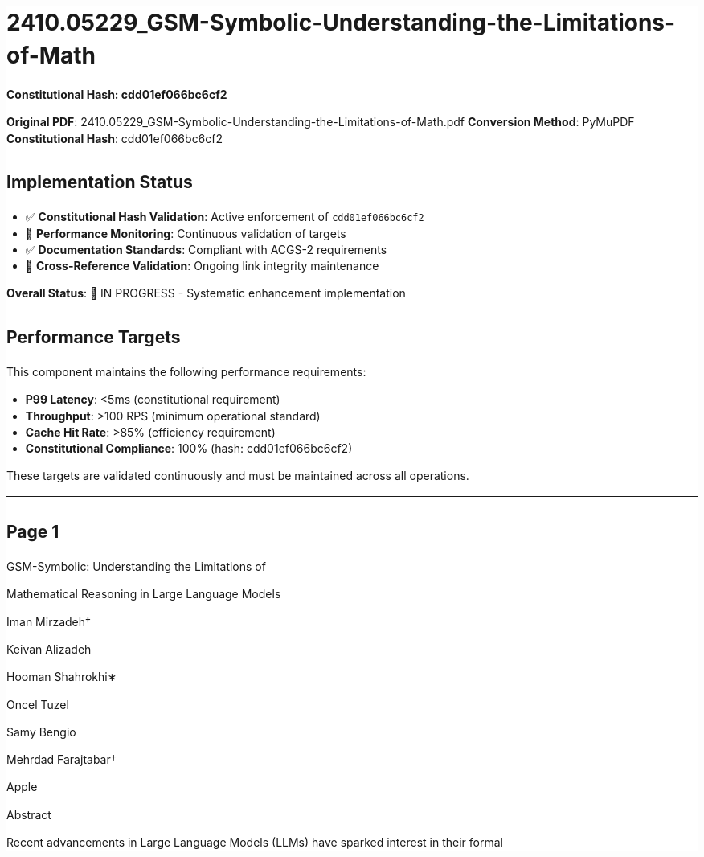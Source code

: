 # 2410.05229_GSM-Symbolic-Understanding-the-Limitations-of-Math
**Constitutional Hash: cdd01ef066bc6cf2**


**Original PDF**: 2410.05229_GSM-Symbolic-Understanding-the-Limitations-of-Math.pdf
**Conversion Method**: PyMuPDF
**Constitutional Hash**: cdd01ef066bc6cf2



## Implementation Status

- ✅ **Constitutional Hash Validation**: Active enforcement of `cdd01ef066bc6cf2`
- 🔄 **Performance Monitoring**: Continuous validation of targets
- ✅ **Documentation Standards**: Compliant with ACGS-2 requirements
- 🔄 **Cross-Reference Validation**: Ongoing link integrity maintenance

**Overall Status**: 🔄 IN PROGRESS - Systematic enhancement implementation

## Performance Targets

This component maintains the following performance requirements:

- **P99 Latency**: <5ms (constitutional requirement)
- **Throughput**: >100 RPS (minimum operational standard)
- **Cache Hit Rate**: >85% (efficiency requirement)
- **Constitutional Compliance**: 100% (hash: cdd01ef066bc6cf2)

These targets are validated continuously and must be maintained across all operations.

---

## Page 1

GSM-Symbolic: Understanding the Limitations of

Mathematical Reasoning in Large Language Models

Iman Mirzadeh†

Keivan Alizadeh

Hooman Shahrokhi∗

Oncel Tuzel

Samy Bengio

Mehrdad Farajtabar†

Apple

Abstract

Recent advancements in Large Language Models (LLMs) have sparked interest in their formal
